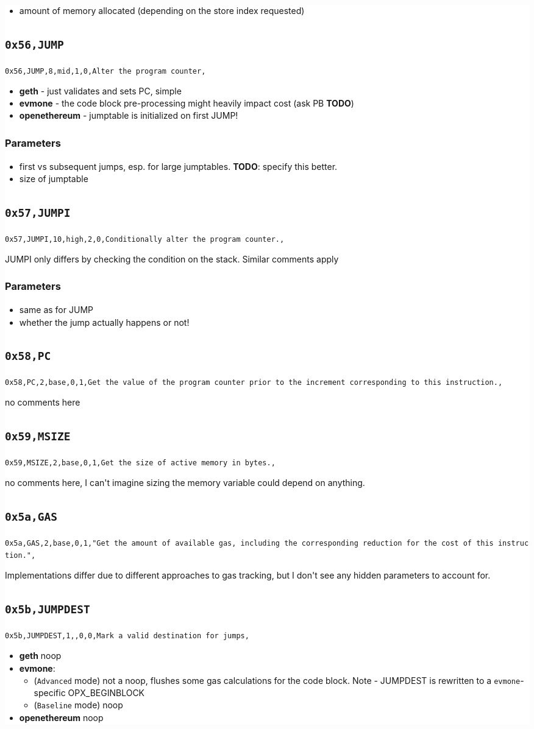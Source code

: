- amount of memory allocated (depending on the store index requested)

## `0x56,JUMP`

`0x56,JUMP,8,mid,1,0,Alter the program counter,`

- **geth** - just validates and sets PC, simple
- **evmone** - the code block pre-processing might heavily impact cost (ask PB **TODO**)
- **openethereum** - jumptable is initialized on first JUMP!

### Parameters

- first vs subsequent jumps, esp. for large jumptables. **TODO**: specify this better.
- size of jumptable

## `0x57,JUMPI`

`0x57,JUMPI,10,high,2,0,Conditionally alter the program counter.,`

JUMPI only differs by checking the condition on the stack.
Similar comments apply

### Parameters

- same as for JUMP
- whether the jump actually happens or not!

## `0x58,PC`

`0x58,PC,2,base,0,1,Get the value of the program counter prior to the increment corresponding to this instruction.,`

no comments here

## `0x59,MSIZE`

`0x59,MSIZE,2,base,0,1,Get the size of active memory in bytes.,`

no comments here, I can't imagine sizing the memory variable could depend on anything.

## `0x5a,GAS`

`0x5a,GAS,2,base,0,1,"Get the amount of available gas, including the corresponding reduction for the cost of this instruction.",`

Implementations differ due to different approaches to gas tracking, but I don't see any hidden parameters to account for.

## `0x5b,JUMPDEST`

`0x5b,JUMPDEST,1,,0,0,Mark a valid destination for jumps,`

- **geth** noop
- **evmone**:
  - (`Advanced` mode) not a noop, flushes some gas calculations for the code block. Note - JUMPDEST is rewritten to a `evmone`-specific OPX_BEGINBLOCK
  - (`Baseline` mode) noop
- **openethereum** noop
